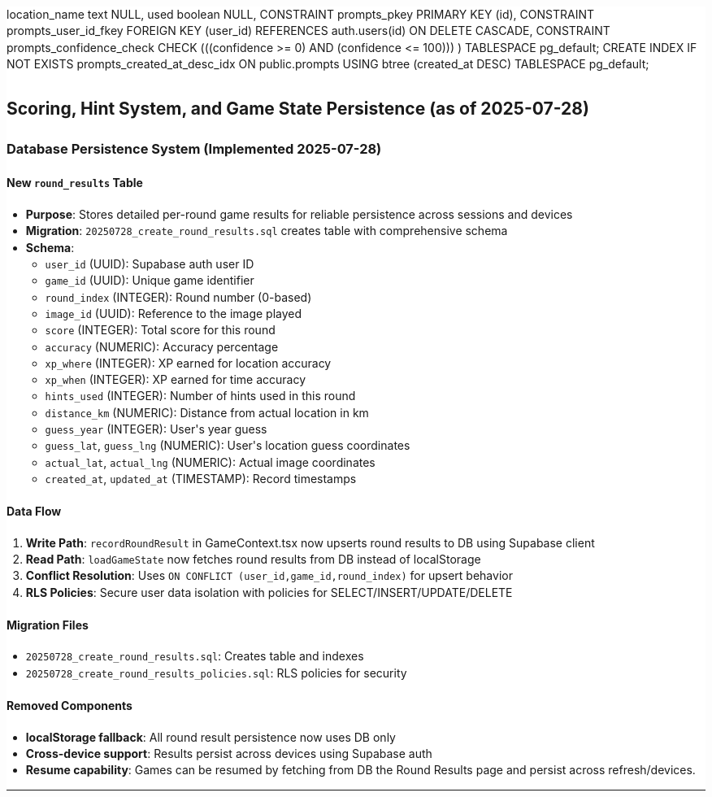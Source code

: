   location_name text NULL,
  used boolean NULL,
  CONSTRAINT prompts_pkey PRIMARY KEY (id),
  CONSTRAINT prompts_user_id_fkey FOREIGN KEY (user_id) REFERENCES auth.users(id) ON DELETE CASCADE,
  CONSTRAINT prompts_confidence_check CHECK (((confidence >= 0) AND (confidence <= 100)))
) TABLESPACE pg_default;
CREATE INDEX IF NOT EXISTS prompts_created_at_desc_idx ON public.prompts USING btree (created_at DESC) TABLESPACE pg_default;

## Scoring, Hint System, and Game State Persistence (as of 2025-07-28)

### Database Persistence System (Implemented 2025-07-28)

#### New `round_results` Table
- **Purpose**: Stores detailed per-round game results for reliable persistence across sessions and devices
- **Migration**: `20250728_create_round_results.sql` creates table with comprehensive schema
- **Schema**:
  - `user_id` (UUID): Supabase auth user ID
  - `game_id` (UUID): Unique game identifier  
  - `round_index` (INTEGER): Round number (0-based)
  - `image_id` (UUID): Reference to the image played
  - `score` (INTEGER): Total score for this round
  - `accuracy` (NUMERIC): Accuracy percentage
  - `xp_where` (INTEGER): XP earned for location accuracy
  - `xp_when` (INTEGER): XP earned for time accuracy
  - `hints_used` (INTEGER): Number of hints used in this round
  - `distance_km` (NUMERIC): Distance from actual location in km
  - `guess_year` (INTEGER): User's year guess
  - `guess_lat`, `guess_lng` (NUMERIC): User's location guess coordinates
  - `actual_lat`, `actual_lng` (NUMERIC): Actual image coordinates
  - `created_at`, `updated_at` (TIMESTAMP): Record timestamps

#### Data Flow
1. **Write Path**: `recordRoundResult` in GameContext.tsx now upserts round results to DB using Supabase client
2. **Read Path**: `loadGameState` now fetches round results from DB instead of localStorage
3. **Conflict Resolution**: Uses `ON CONFLICT (user_id,game_id,round_index)` for upsert behavior
4. **RLS Policies**: Secure user data isolation with policies for SELECT/INSERT/UPDATE/DELETE

#### Migration Files
- `20250728_create_round_results.sql`: Creates table and indexes
- `20250728_create_round_results_policies.sql`: RLS policies for security

#### Removed Components
- **localStorage fallback**: All round result persistence now uses DB only
- **Cross-device support**: Results persist across devices using Supabase auth
- **Resume capability**: Games can be resumed by fetching from DB the Round Results page and persist across refresh/devices.

---